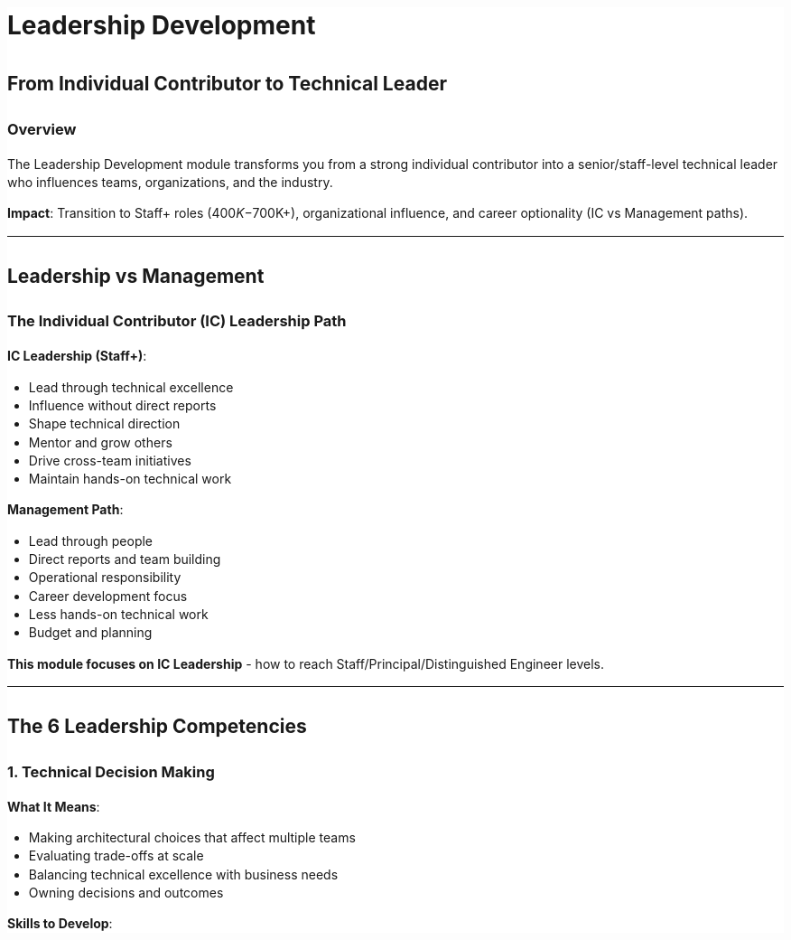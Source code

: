 # Leadership Development
## From Individual Contributor to Technical Leader

### Overview

The Leadership Development module transforms you from a strong individual contributor into a senior/staff-level technical leader who influences teams, organizations, and the industry.

**Impact**: Transition to Staff+ roles ($400K-$700K+), organizational influence, and career optionality (IC vs Management paths).

---

## Leadership vs Management

### The Individual Contributor (IC) Leadership Path

**IC Leadership (Staff+)**:
- Lead through technical excellence
- Influence without direct reports
- Shape technical direction
- Mentor and grow others
- Drive cross-team initiatives
- Maintain hands-on technical work

**Management Path**:
- Lead through people
- Direct reports and team building
- Operational responsibility
- Career development focus
- Less hands-on technical work
- Budget and planning

**This module focuses on IC Leadership** - how to reach Staff/Principal/Distinguished Engineer levels.

---

## The 6 Leadership Competencies

### 1. Technical Decision Making

**What It Means**:
- Making architectural choices that affect multiple teams
- Evaluating trade-offs at scale
- Balancing technical excellence with business needs
- Owning decisions and outcomes

**Skills to Develop**:
